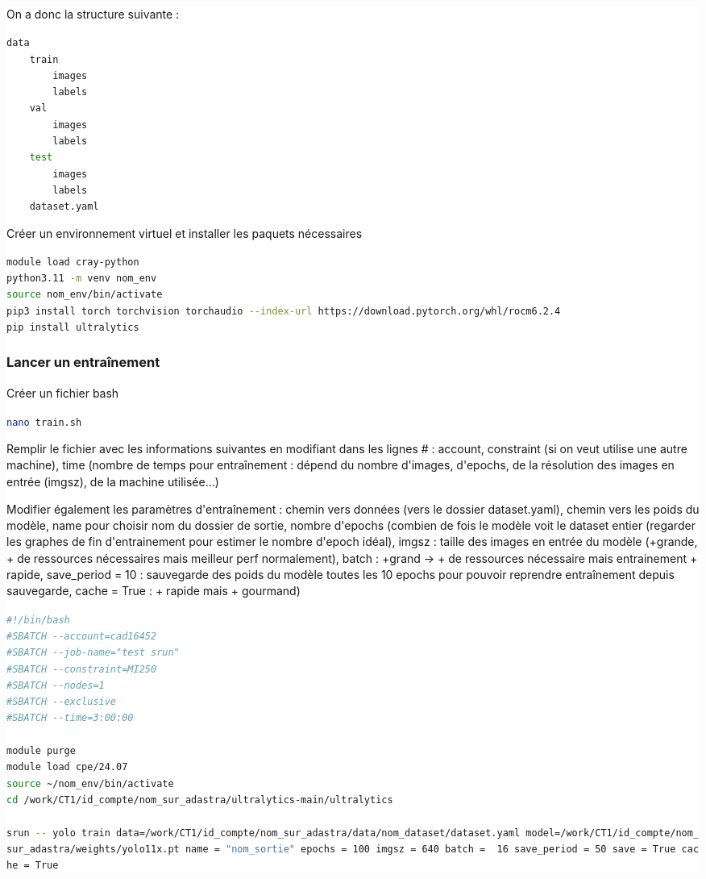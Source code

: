 On a donc la structure suivante : 

```bash
data
    train
        images
        labels
    val
        images
        labels
    test
        images
        labels
    dataset.yaml
```
Créer un environnement virtuel et installer les paquets nécessaires

```bash
module load cray-python
python3.11 -m venv nom_env
source nom_env/bin/activate
pip3 install torch torchvision torchaudio --index-url https://download.pytorch.org/whl/rocm6.2.4
pip install ultralytics
```

### Lancer un entraînement

Créer un fichier bash 

```bash
nano train.sh
```

Remplir le fichier avec les informations suivantes en modifiant dans les lignes # : account, constraint (si on veut utilise une autre machine), time (nombre de temps pour entraînement : dépend du nombre d'images, d'epochs, de la résolution des images en entrée (imgsz), de la machine utilisée...)

Modifier également les paramètres d'entraînement : chemin vers données (vers le dossier dataset.yaml), chemin vers les poids du modèle, name pour choisir nom du dossier de sortie, nombre d'epochs (combien de fois le modèle voit le dataset entier (regarder les graphes de fin d'entrainement pour estimer le nombre d'epoch idéal), imgsz : taille des images en entrée du modèle (+grande, + de ressources nécessaires mais meilleur perf normalement), batch : +grand -> + de ressources nécessaire mais entrainement + rapide, save_period = 10 : sauvegarde des poids du modèle toutes les 10 epochs pour pouvoir reprendre entraînement depuis sauvegarde, cache = True : + rapide mais + gourmand)

```bash
#!/bin/bash
#SBATCH --account=cad16452
#SBATCH --job-name="test srun"
#SBATCH --constraint=MI250
#SBATCH --nodes=1
#SBATCH --exclusive
#SBATCH --time=3:00:00

module purge
module load cpe/24.07
source ~/nom_env/bin/activate
cd /work/CT1/id_compte/nom_sur_adastra/ultralytics-main/ultralytics

srun -- yolo train data=/work/CT1/id_compte/nom_sur_adastra/data/nom_dataset/dataset.yaml model=/work/CT1/id_compte/nom_sur_adastra/weights/yolo11x.pt name = "nom_sortie" epochs = 100 imgsz = 640 batch =  16 save_period = 50 save = True cache = True   
```

